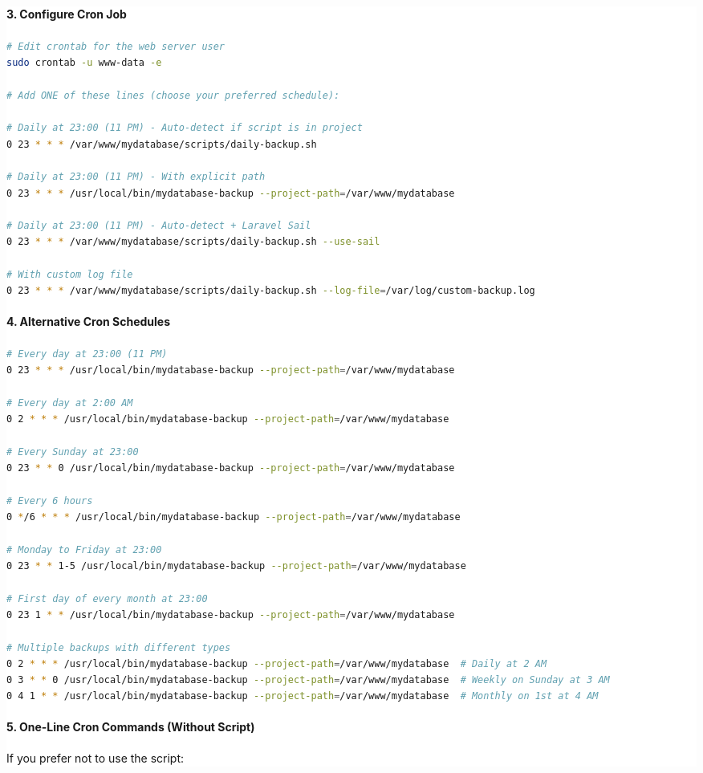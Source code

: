 #### 3. Configure Cron Job

```bash
# Edit crontab for the web server user
sudo crontab -u www-data -e

# Add ONE of these lines (choose your preferred schedule):

# Daily at 23:00 (11 PM) - Auto-detect if script is in project
0 23 * * * /var/www/mydatabase/scripts/daily-backup.sh

# Daily at 23:00 (11 PM) - With explicit path
0 23 * * * /usr/local/bin/mydatabase-backup --project-path=/var/www/mydatabase

# Daily at 23:00 (11 PM) - Auto-detect + Laravel Sail
0 23 * * * /var/www/mydatabase/scripts/daily-backup.sh --use-sail

# With custom log file
0 23 * * * /var/www/mydatabase/scripts/daily-backup.sh --log-file=/var/log/custom-backup.log
```

#### 4. Alternative Cron Schedules

```bash
# Every day at 23:00 (11 PM)
0 23 * * * /usr/local/bin/mydatabase-backup --project-path=/var/www/mydatabase

# Every day at 2:00 AM
0 2 * * * /usr/local/bin/mydatabase-backup --project-path=/var/www/mydatabase

# Every Sunday at 23:00
0 23 * * 0 /usr/local/bin/mydatabase-backup --project-path=/var/www/mydatabase

# Every 6 hours
0 */6 * * * /usr/local/bin/mydatabase-backup --project-path=/var/www/mydatabase

# Monday to Friday at 23:00
0 23 * * 1-5 /usr/local/bin/mydatabase-backup --project-path=/var/www/mydatabase

# First day of every month at 23:00
0 23 1 * * /usr/local/bin/mydatabase-backup --project-path=/var/www/mydatabase

# Multiple backups with different types
0 2 * * * /usr/local/bin/mydatabase-backup --project-path=/var/www/mydatabase  # Daily at 2 AM
0 3 * * 0 /usr/local/bin/mydatabase-backup --project-path=/var/www/mydatabase  # Weekly on Sunday at 3 AM
0 4 1 * * /usr/local/bin/mydatabase-backup --project-path=/var/www/mydatabase  # Monthly on 1st at 4 AM
```

#### 5. One-Line Cron Commands (Without Script)

If you prefer not to use the script:
